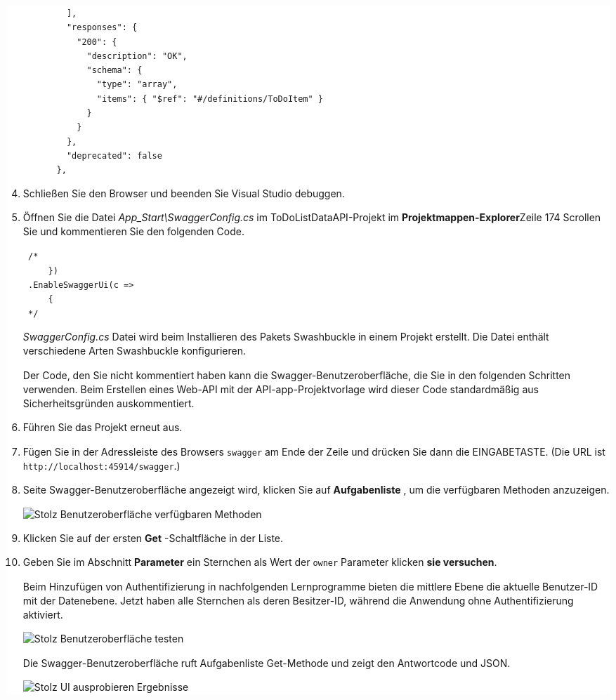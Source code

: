                 ],
                "responses": {
                  "200": {
                    "description": "OK",
                    "schema": {
                      "type": "array",
                      "items": { "$ref": "#/definitions/ToDoItem" }
                    }
                  }
                },
                "deprecated": false
              },

4. Schließen Sie den Browser und beenden Sie Visual Studio debuggen.

5. Öffnen Sie die Datei *App_Start\SwaggerConfig.cs* im ToDoListDataAPI-Projekt im **Projektmappen-Explorer**Zeile 174 Scrollen Sie und kommentieren Sie den folgenden Code.

        /*
            })
        .EnableSwaggerUi(c =>
            {
        */

    *SwaggerConfig.cs* Datei wird beim Installieren des Pakets Swashbuckle in einem Projekt erstellt. Die Datei enthält verschiedene Arten Swashbuckle konfigurieren.

    Der Code, den Sie nicht kommentiert haben kann die Swagger-Benutzeroberfläche, die Sie in den folgenden Schritten verwenden. Beim Erstellen eines Web-API mit der API-app-Projektvorlage wird dieser Code standardmäßig aus Sicherheitsgründen auskommentiert.

6. Führen Sie das Projekt erneut aus.

7. Fügen Sie in der Adressleiste des Browsers `swagger` am Ende der Zeile und drücken Sie dann die EINGABETASTE. (Die URL ist `http://localhost:45914/swagger`.)

8. Seite Swagger-Benutzeroberfläche angezeigt wird, klicken Sie auf **Aufgabenliste** , um die verfügbaren Methoden anzuzeigen.

    ![Stolz Benutzeroberfläche verfügbaren Methoden](./media/app-service-api-dotnet-get-started/methods.png)

9. Klicken Sie auf der ersten **Get** -Schaltfläche in der Liste.

10. Geben Sie im Abschnitt **Parameter** ein Sternchen als Wert der `owner` Parameter klicken **sie versuchen**.

    Beim Hinzufügen von Authentifizierung in nachfolgenden Lernprogramme bieten die mittlere Ebene die aktuelle Benutzer-ID mit der Datenebene. Jetzt haben alle Sternchen als deren Besitzer-ID, während die Anwendung ohne Authentifizierung aktiviert.

    ![Stolz Benutzeroberfläche testen](./media/app-service-api-dotnet-get-started/gettryitout1.png)

    Die Swagger-Benutzeroberfläche ruft Aufgabenliste Get-Methode und zeigt den Antwortcode und JSON.

    ![Stolz UI ausprobieren Ergebnisse](./media/app-service-api-dotnet-get-started/gettryitout.png)
